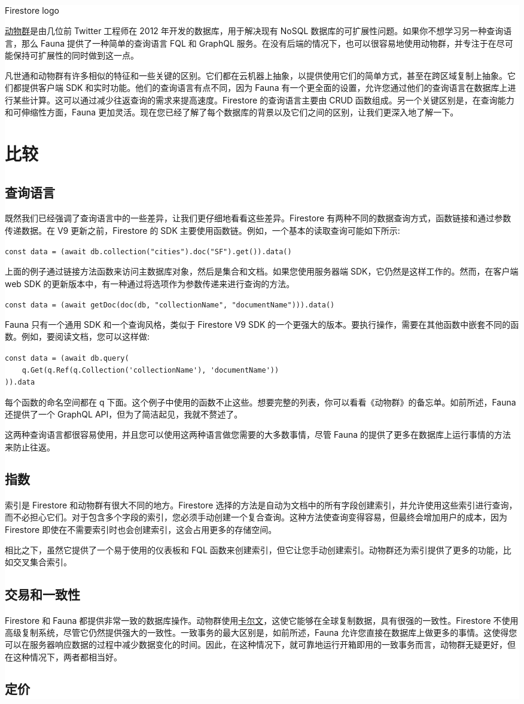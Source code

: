 Firestore logo

[动物群](https://fauna.com/)是由几位前 Twitter 工程师在 2012 年开发的数据库，用于解决现有 NoSQL 数据库的可扩展性问题。如果你不想学习另一种查询语言，那么 Fauna 提供了一种简单的查询语言 FQL 和 GraphQL 服务。在没有后端的情况下，也可以很容易地使用动物群，并专注于在尽可能保持可扩展性的同时做到这一点。

凡世通和动物群有许多相似的特征和一些关键的区别。它们都在云机器上抽象，以提供使用它们的简单方式，甚至在跨区域复制上抽象。它们都提供客户端 SDK 和实时功能。他们的查询语言有点不同，因为 Fauna 有一个更全面的设置，允许您通过他们的查询语言在数据库上进行某些计算。这可以通过减少往返查询的需求来提高速度。Firestore 的查询语言主要由 CRUD 函数组成。另一个关键区别是，在查询能力和可伸缩性方面，Fauna 更加灵活。现在您已经了解了每个数据库的背景以及它们之间的区别，让我们更深入地了解一下。

# 比较

## 查询语言

既然我们已经强调了查询语言中的一些差异，让我们更仔细地看看这些差异。Firestore 有两种不同的数据查询方式，函数链接和通过参数传递数据。在 V9 更新之前，Firestore 的 SDK 主要使用函数链。例如，一个基本的读取查询可能如下所示:

```
const data = (await db.collection("cities").doc("SF").get()).data()
```

上面的例子通过链接方法函数来访问主数据库对象，然后是集合和文档。如果您使用服务器端 SDK，它仍然是这样工作的。然而，在客户端 web SDK 的更新版本中，有一种通过将选项作为参数传递来进行查询的方法。

```
const data = (await getDoc(doc(db, "collectionName", "documentName"))).data()
```

Fauna 只有一个通用 SDK 和一个查询风格，类似于 Firestore V9 SDK 的一个更强大的版本。要执行操作，需要在其他函数中嵌套不同的函数。例如，要阅读文档，您可以这样做:

```
const data = (await db.query(
    q.Get(q.Ref(q.Collection('collectionName'), 'documentName'))
)).data
```

每个函数的命名空间都在 q 下面。这个例子中使用的函数不止这些。想要完整的列表，你可以看看《动物群》的备忘单。如前所述，Fauna 还提供了一个 GraphQL API，但为了简洁起见，我就不赘述了。

这两种查询语言都很容易使用，并且您可以使用这两种语言做您需要的大多数事情，尽管 Fauna 的提供了更多在数据库上运行事情的方法来防止往返。

## 指数

索引是 Firestore 和动物群有很大不同的地方。Firestore 选择的方法是自动为文档中的所有字段创建索引，并允许使用这些索引进行查询，而不必担心它们。对于包含多个字段的索引，您必须手动创建一个复合查询。这种方法使查询变得容易，但最终会增加用户的成本，因为 Firestore 即使在不需要索引时也会创建索引，这会占用更多的存储空间。

相比之下，虽然它提供了一个易于使用的仪表板和 FQL 函数来创建索引，但它让您手动创建索引。动物群还为索引提供了更多的功能，比如交叉集合索引。

## 交易和一致性

Firestore 和 Fauna 都提供非常一致的数据库操作。动物群使用[卡尔文](https://cs.yale.edu/homes/thomson/publications/calvin-sigmod12.pdf)，这使它能够在全球复制数据，具有很强的一致性。Firestore 不使用高级复制系统，尽管它仍然提供强大的一致性。一致事务的最大区别是，如前所述，Fauna 允许您直接在数据库上做更多的事情。这使得您可以在服务器响应数据的过程中减少数据变化的时间。因此，在这种情况下，就可靠地运行开箱即用的一致事务而言，动物群无疑更好，但在这种情况下，两者都相当好。

## 定价
